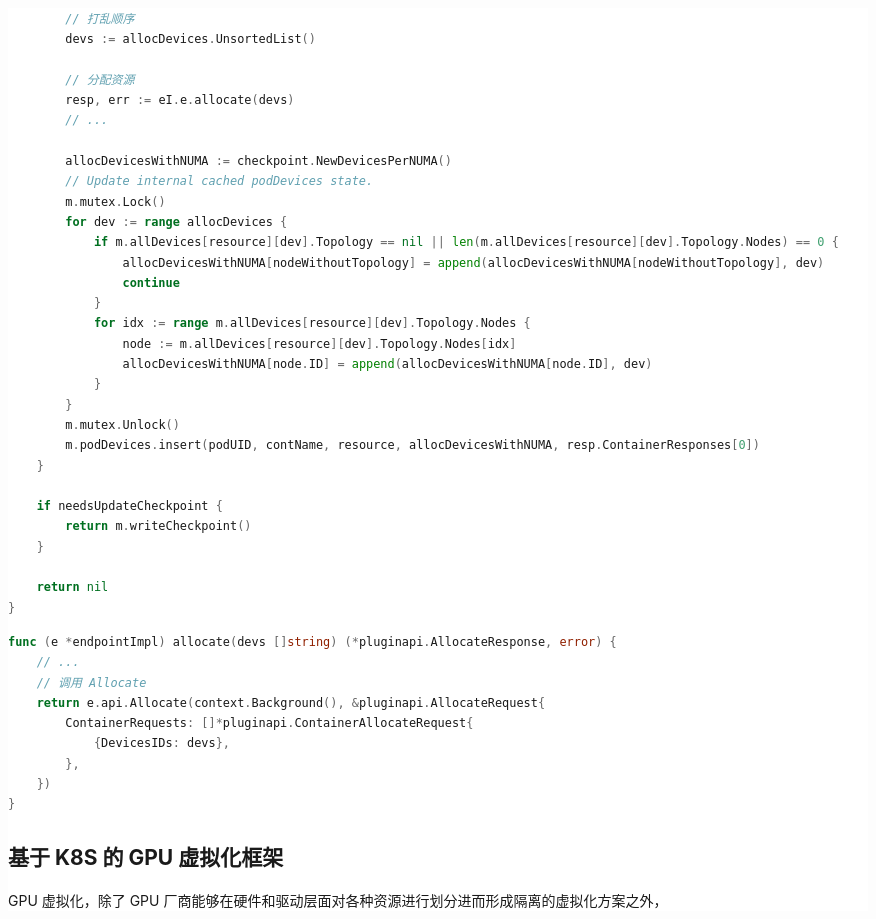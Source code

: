 ```go
        // 打乱顺序
		devs := allocDevices.UnsortedList()
        
		// 分配资源
		resp, err := eI.e.allocate(devs)
        // ...

		allocDevicesWithNUMA := checkpoint.NewDevicesPerNUMA()
		// Update internal cached podDevices state.
		m.mutex.Lock()
		for dev := range allocDevices {
			if m.allDevices[resource][dev].Topology == nil || len(m.allDevices[resource][dev].Topology.Nodes) == 0 {
				allocDevicesWithNUMA[nodeWithoutTopology] = append(allocDevicesWithNUMA[nodeWithoutTopology], dev)
				continue
			}
			for idx := range m.allDevices[resource][dev].Topology.Nodes {
				node := m.allDevices[resource][dev].Topology.Nodes[idx]
				allocDevicesWithNUMA[node.ID] = append(allocDevicesWithNUMA[node.ID], dev)
			}
		}
		m.mutex.Unlock()
		m.podDevices.insert(podUID, contName, resource, allocDevicesWithNUMA, resp.ContainerResponses[0])
	}

	if needsUpdateCheckpoint {
		return m.writeCheckpoint()
	}

	return nil
}

```
```go
func (e *endpointImpl) allocate(devs []string) (*pluginapi.AllocateResponse, error) {
    // ...
	// 调用 Allocate
	return e.api.Allocate(context.Background(), &pluginapi.AllocateRequest{
		ContainerRequests: []*pluginapi.ContainerAllocateRequest{
			{DevicesIDs: devs},
		},
	})
}
```


## 基于 K8S 的 GPU 虚拟化框架

GPU 虚拟化，除了 GPU 厂商能够在硬件和驱动层面对各种资源进行划分进而形成隔离的虚拟化方案之外，
